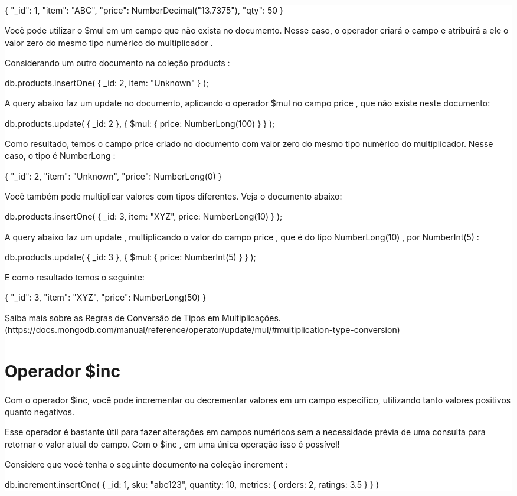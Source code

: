 { "_id": 1, "item": "ABC", "price": NumberDecimal("13.7375"), "qty": 50 }

Você pode utilizar o $mul em um campo que não exista no documento. Nesse caso, o operador criará o campo e atribuirá a ele o valor zero do mesmo tipo numérico do multiplicador .

Considerando um outro documento na coleção products :

db.products.insertOne(
  { _id: 2, item: "Unknown" }
);

A query abaixo faz um update no documento, aplicando o operador $mul no campo price , que não existe neste documento:

db.products.update(
  { _id: 2 },
  { $mul: { price: NumberLong(100) } }
);

Como resultado, temos o campo price criado no documento com valor zero do mesmo tipo numérico do multiplicador. Nesse caso, o tipo é NumberLong :

{ "_id": 2, "item": "Unknown", "price": NumberLong(0) }

Você também pode multiplicar valores com tipos diferentes. Veja o documento abaixo:

db.products.insertOne(
  { _id: 3,  item: "XYZ", price: NumberLong(10) }
);

A query abaixo faz um update , multiplicando o valor do campo price , que é do tipo NumberLong(10) , por NumberInt(5) :

db.products.update(
  { _id: 3 },
  { $mul: { price: NumberInt(5) } }
);

E como resultado temos o seguinte:

{ "_id": 3, "item": "XYZ", "price": NumberLong(50) }

Saiba mais sobre as Regras de Conversão de Tipos em Multiplicações.
(https://docs.mongodb.com/manual/reference/operator/update/mul/#multiplication-type-conversion)

# Operador $inc
Com o operador $inc, você pode incrementar ou decrementar valores em um campo específico, utilizando tanto valores positivos quanto negativos.

Esse operador é bastante útil para fazer alterações em campos numéricos sem a necessidade prévia de uma consulta para retornar o valor atual do campo. Com o $inc , em uma única operação isso é possível!

Considere que você tenha o seguinte documento na coleção increment :

db.increment.insertOne(
  {
    _id: 1,
    sku: "abc123",
    quantity: 10,
    metrics: {
      orders: 2,
      ratings: 3.5
    }
  }
)
